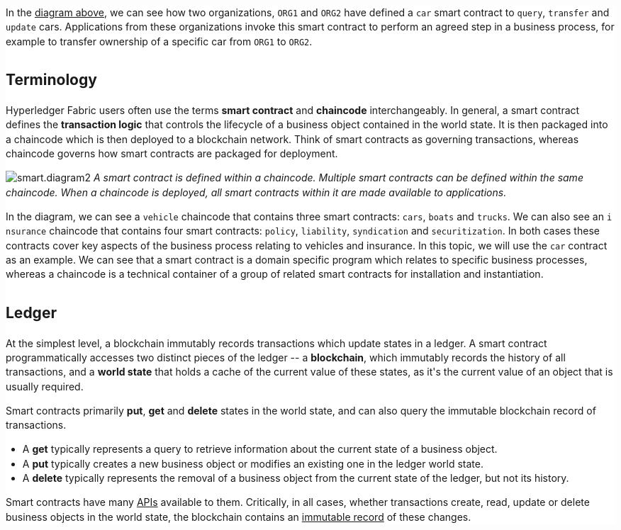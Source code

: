 In the [diagram above](#smart-contract), we can see how two organizations,
`ORG1` and `ORG2` have defined a `car` smart contract to `query`, `transfer` and
`update` cars.  Applications from these organizations invoke this smart contract
to perform an agreed step in a business process, for example to transfer
ownership of a specific car from `ORG1` to `ORG2`.


## Terminology

Hyperledger Fabric users often use the terms **smart contract** and
**chaincode** interchangeably. In general, a smart contract defines the
**transaction logic** that controls the lifecycle of a business object contained
in the world state. It is then packaged into a chaincode which is then deployed
to a blockchain network.  Think of smart contracts as governing transactions,
whereas chaincode governs how smart contracts are packaged for deployment.

![smart.diagram2](./smartcontract.diagram.02.png) *A smart contract is defined
within a chaincode.  Multiple smart contracts can be defined within the same
chaincode. When a chaincode is deployed, all smart contracts within it are made
available to applications.*

In the diagram, we can see a `vehicle` chaincode that contains three smart
contracts: `cars`, `boats` and `trucks`.  We can also see an `insurance`
chaincode that contains four smart contracts: `policy`, `liability`,
`syndication` and `securitization`.  In both cases these contracts cover key
aspects of the business process relating to vehicles and insurance. In this
topic, we will use the `car` contract as an example. We can see that a smart
contract is a domain specific program which relates to specific business
processes, whereas a chaincode is a technical container of a group of related
smart contracts for installation and instantiation.


## Ledger

At the simplest level, a blockchain immutably records transactions which update
states in a ledger. A smart contract programmatically accesses two distinct
pieces of the ledger -- a **blockchain**, which immutably records the history of
all transactions, and a **world state** that holds a cache of the current value
of these states, as it's the current value of an object that is usually
required.

Smart contracts primarily **put**, **get** and **delete** states in the world
state, and can also query the immutable blockchain record of transactions.

* A **get** typically represents a query to retrieve information about the
  current state of a business object.
* A **put** typically creates a new business object or modifies an existing one
  in the ledger world state.
* A **delete** typically represents the removal of a business object from the
  current state of the ledger, but not its history.

Smart contracts have many
[APIs](../developapps/transactioncontext.html#structure) available to them.
Critically, in all cases, whether transactions create, read, update or delete
business objects in the world state, the blockchain contains an [immutable
record](../ledger/ledger.html) of these changes.
